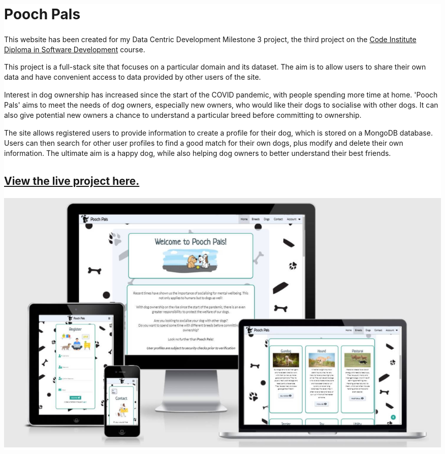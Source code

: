 # Pooch Pals
  
 
This website has been created for my Data Centric Development Milestone 3 project, the third project on the [Code Institute Diploma in Software Development](https://codeinstitute.net/) course.

This project is a full-stack site that focuses on a particular domain and its dataset. The aim is to allow users to share their own data and have convenient access to data provided by other users of the site.  

Interest in dog ownership has increased since the start of the COVID pandemic, with people spending more time at home. 'Pooch Pals' aims to meet the needs of dog owners, especially new owners, who would like their dogs to socialise with other dogs. It can also give potential new owners a chance to understand a particular breed before committing to ownership.

The site allows registered users to provide information to create a profile for their dog, which is stored on a MongoDB database. Users can then search for other user profiles to find a good match for their own dogs, plus modify and delete their own information. The ultimate aim is a happy dog, while also helping dog owners to better understand their best friends.

## [View the live project here.](http://pooch-pals-ms3.herokuapp.com/index)

  

![Mock-up](https://github.com/SteveKennyUK/pooch_pals/blob/testing/static/images/readme/mockup.jpg)

  
